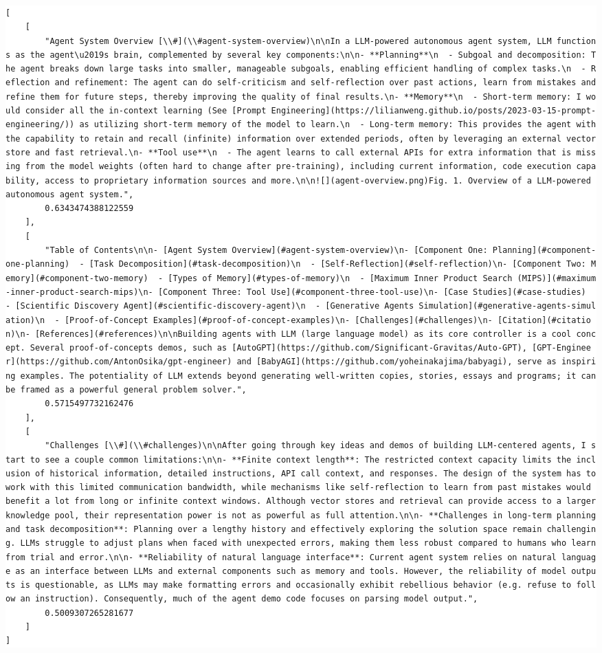     [
        [
            "Agent System Overview [\\#](\\#agent-system-overview)\n\nIn a LLM-powered autonomous agent system, LLM functions as the agent\u2019s brain, complemented by several key components:\n\n- **Planning**\n  - Subgoal and decomposition: The agent breaks down large tasks into smaller, manageable subgoals, enabling efficient handling of complex tasks.\n  - Reflection and refinement: The agent can do self-criticism and self-reflection over past actions, learn from mistakes and refine them for future steps, thereby improving the quality of final results.\n- **Memory**\n  - Short-term memory: I would consider all the in-context learning (See [Prompt Engineering](https://lilianweng.github.io/posts/2023-03-15-prompt-engineering/)) as utilizing short-term memory of the model to learn.\n  - Long-term memory: This provides the agent with the capability to retain and recall (infinite) information over extended periods, often by leveraging an external vector store and fast retrieval.\n- **Tool use**\n  - The agent learns to call external APIs for extra information that is missing from the model weights (often hard to change after pre-training), including current information, code execution capability, access to proprietary information sources and more.\n\n![](agent-overview.png)Fig. 1. Overview of a LLM-powered autonomous agent system.",
            0.6343474388122559
        ],
        [
            "Table of Contents\n\n- [Agent System Overview](#agent-system-overview)\n- [Component One: Planning](#component-one-planning)  - [Task Decomposition](#task-decomposition)\n  - [Self-Reflection](#self-reflection)\n- [Component Two: Memory](#component-two-memory)  - [Types of Memory](#types-of-memory)\n  - [Maximum Inner Product Search (MIPS)](#maximum-inner-product-search-mips)\n- [Component Three: Tool Use](#component-three-tool-use)\n- [Case Studies](#case-studies)  - [Scientific Discovery Agent](#scientific-discovery-agent)\n  - [Generative Agents Simulation](#generative-agents-simulation)\n  - [Proof-of-Concept Examples](#proof-of-concept-examples)\n- [Challenges](#challenges)\n- [Citation](#citation)\n- [References](#references)\n\nBuilding agents with LLM (large language model) as its core controller is a cool concept. Several proof-of-concepts demos, such as [AutoGPT](https://github.com/Significant-Gravitas/Auto-GPT), [GPT-Engineer](https://github.com/AntonOsika/gpt-engineer) and [BabyAGI](https://github.com/yoheinakajima/babyagi), serve as inspiring examples. The potentiality of LLM extends beyond generating well-written copies, stories, essays and programs; it can be framed as a powerful general problem solver.",
            0.5715497732162476
        ],
        [
            "Challenges [\\#](\\#challenges)\n\nAfter going through key ideas and demos of building LLM-centered agents, I start to see a couple common limitations:\n\n- **Finite context length**: The restricted context capacity limits the inclusion of historical information, detailed instructions, API call context, and responses. The design of the system has to work with this limited communication bandwidth, while mechanisms like self-reflection to learn from past mistakes would benefit a lot from long or infinite context windows. Although vector stores and retrieval can provide access to a larger knowledge pool, their representation power is not as powerful as full attention.\n\n- **Challenges in long-term planning and task decomposition**: Planning over a lengthy history and effectively exploring the solution space remain challenging. LLMs struggle to adjust plans when faced with unexpected errors, making them less robust compared to humans who learn from trial and error.\n\n- **Reliability of natural language interface**: Current agent system relies on natural language as an interface between LLMs and external components such as memory and tools. However, the reliability of model outputs is questionable, as LLMs may make formatting errors and occasionally exhibit rebellious behavior (e.g. refuse to follow an instruction). Consequently, much of the agent demo code focuses on parsing model output.",
            0.5009307265281677
        ]
    ]
